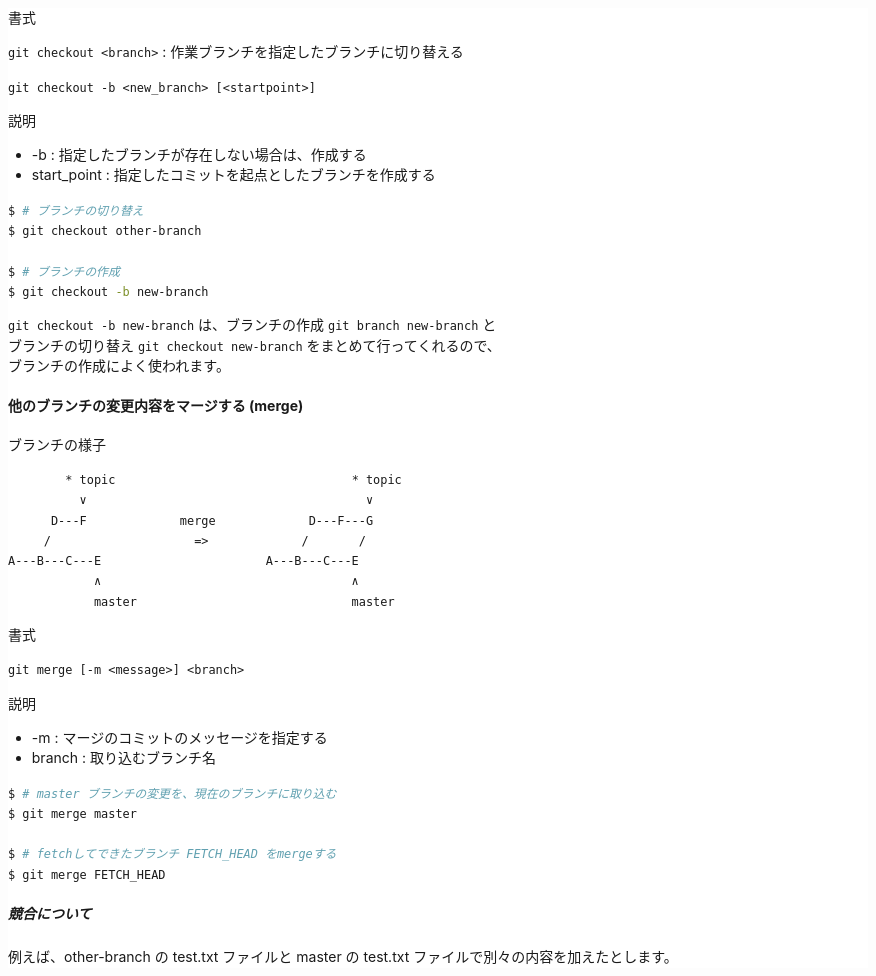 書式

`git checkout <branch>` : 作業ブランチを指定したブランチに切り替える

`git checkout -b <new_branch> [<startpoint>]`

説明

- -b : 指定したブランチが存在しない場合は、作成する
- start_point : 指定したコミットを起点としたブランチを作成する

~~~bash
$ # ブランチの切り替え
$ git checkout other-branch

$ # ブランチの作成
$ git checkout -b new-branch
~~~

`git checkout -b new-branch` は、ブランチの作成 `git branch new-branch` と  
ブランチの切り替え `git checkout new-branch` をまとめて行ってくれるので、  
ブランチの作成によく使われます。

<a name="merge"></a>
#### 他のブランチの変更内容をマージする (merge)

ブランチの様子

~~~
        * topic                                 * topic   
          ∨                                       ∨   
      D---F             merge             D---F---G
     /                    =>             /       /
A---B---C---E                       A---B---C---E
            ∧                                   ∧ 
            master                              master 
~~~

書式

`git merge [-m <message>] <branch>`

説明

- -m : マージのコミットのメッセージを指定する
- branch : 取り込むブランチ名

~~~bash
$ # master ブランチの変更を、現在のブランチに取り込む
$ git merge master

$ # fetchしてできたブランチ FETCH_HEAD をmergeする
$ git merge FETCH_HEAD
~~~

##### 競合について

例えば、other-branch の test.txt ファイルと master の test.txt ファイルで別々の内容を加えたとします。

